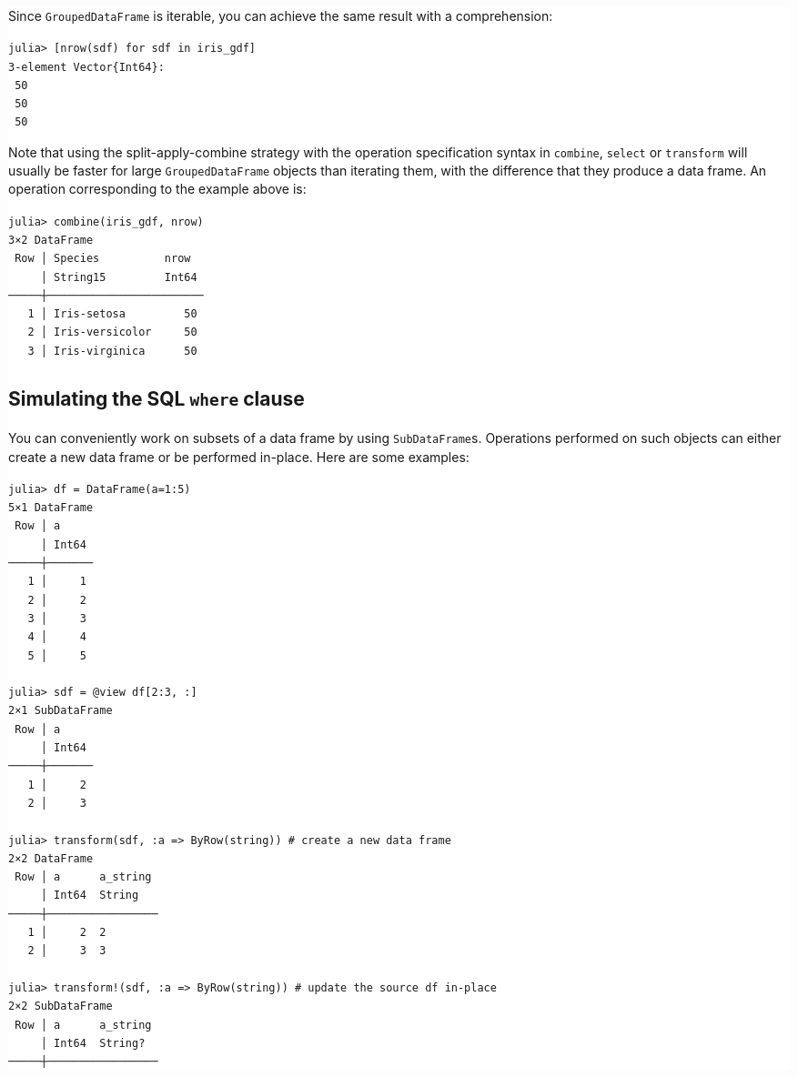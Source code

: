 Since `GroupedDataFrame` is iterable, you can achieve the same result with a
comprehension:

```jldoctest sac
julia> [nrow(sdf) for sdf in iris_gdf]
3-element Vector{Int64}:
 50
 50
 50
```

Note that using the split-apply-combine strategy with the operation specification
syntax in `combine`, `select` or `transform` will usually be faster for large
`GroupedDataFrame` objects than iterating them, with the difference that they
produce a data frame. An operation corresponding to the example above is:

```
julia> combine(iris_gdf, nrow)
3×2 DataFrame
 Row │ Species          nrow
     │ String15         Int64
─────┼────────────────────────
   1 │ Iris-setosa         50
   2 │ Iris-versicolor     50
   3 │ Iris-virginica      50
```

## Simulating the SQL `where` clause

You can conveniently work on subsets of a data frame by using `SubDataFrame`s.
Operations performed on such objects can either create a new data frame or be
performed in-place. Here are some examples:

```jldoctest sac
julia> df = DataFrame(a=1:5)
5×1 DataFrame
 Row │ a
     │ Int64
─────┼───────
   1 │     1
   2 │     2
   3 │     3
   4 │     4
   5 │     5

julia> sdf = @view df[2:3, :]
2×1 SubDataFrame
 Row │ a
     │ Int64
─────┼───────
   1 │     2
   2 │     3

julia> transform(sdf, :a => ByRow(string)) # create a new data frame
2×2 DataFrame
 Row │ a      a_string
     │ Int64  String
─────┼─────────────────
   1 │     2  2
   2 │     3  3

julia> transform!(sdf, :a => ByRow(string)) # update the source df in-place
2×2 SubDataFrame
 Row │ a      a_string
     │ Int64  String?
─────┼─────────────────
```